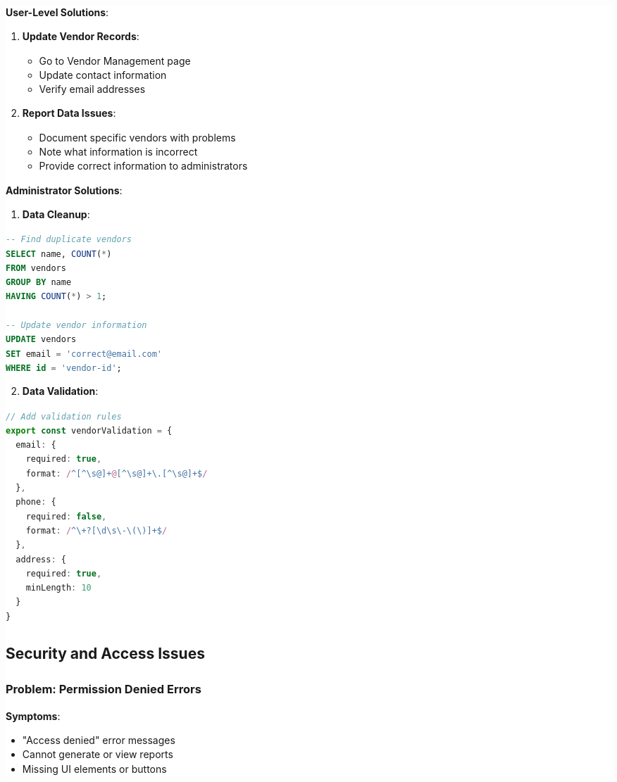 **User-Level Solutions**:

1. **Update Vendor Records**:
   - Go to Vendor Management page
   - Update contact information
   - Verify email addresses

2. **Report Data Issues**:
   - Document specific vendors with problems
   - Note what information is incorrect
   - Provide correct information to administrators

**Administrator Solutions**:

1. **Data Cleanup**:
```sql
-- Find duplicate vendors
SELECT name, COUNT(*)
FROM vendors
GROUP BY name
HAVING COUNT(*) > 1;

-- Update vendor information
UPDATE vendors
SET email = 'correct@email.com'
WHERE id = 'vendor-id';
```

2. **Data Validation**:
```typescript
// Add validation rules
export const vendorValidation = {
  email: {
    required: true,
    format: /^[^\s@]+@[^\s@]+\.[^\s@]+$/
  },
  phone: {
    required: false,
    format: /^\+?[\d\s\-\(\)]+$/
  },
  address: {
    required: true,
    minLength: 10
  }
}
```

## Security and Access Issues

### Problem: Permission Denied Errors

**Symptoms**:
- "Access denied" error messages
- Cannot generate or view reports
- Missing UI elements or buttons
